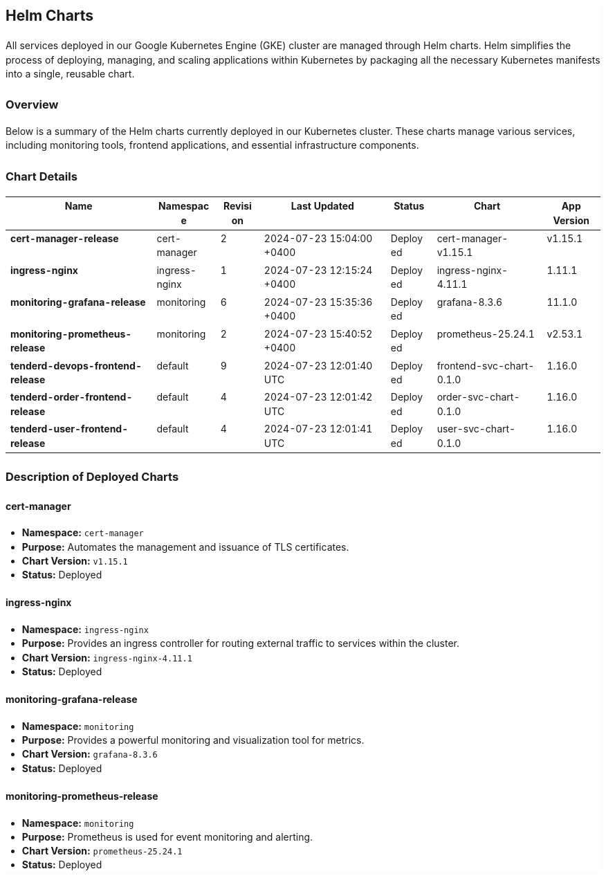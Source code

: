 ## Helm Charts
All services deployed in our Google Kubernetes Engine (GKE) cluster are managed through Helm charts. Helm simplifies the process of deploying, managing, and scaling applications within Kubernetes by packaging all the necessary Kubernetes manifests into a single, reusable chart.
### Overview

Below is a summary of the Helm charts currently deployed in our Kubernetes cluster. These charts manage various services, including monitoring tools, frontend applications, and essential infrastructure components.

### Chart Details

| **Name**                        | **Namespace**   | **Revision** | **Last Updated**                | **Status**  | **Chart**                      | **App Version** |
|---------------------------------|-----------------|--------------|--------------------------------|-------------|--------------------------------|-----------------|
| **cert-manager-release**        | cert-manager    | 2            | 2024-07-23 15:04:00 +0400       | Deployed    | cert-manager-v1.15.1            | v1.15.1         |
| **ingress-nginx**               | ingress-nginx   | 1            | 2024-07-23 12:15:24 +0400       | Deployed    | ingress-nginx-4.11.1            | 1.11.1          |
| **monitoring-grafana-release**  | monitoring      | 6            | 2024-07-23 15:35:36 +0400       | Deployed    | grafana-8.3.6                   | 11.1.0          |
| **monitoring-prometheus-release** | monitoring      | 2            | 2024-07-23 15:40:52 +0400       | Deployed    | prometheus-25.24.1              | v2.53.1         |
| **tenderd-devops-frontend-release** | default         | 9            | 2024-07-23 12:01:40 UTC         | Deployed    | frontend-svc-chart-0.1.0        | 1.16.0          |
| **tenderd-order-frontend-release** | default         | 4            | 2024-07-23 12:01:42 UTC         | Deployed    | order-svc-chart-0.1.0           | 1.16.0          |
| **tenderd-user-frontend-release**  | default         | 4            | 2024-07-23 12:01:41 UTC         | Deployed    | user-svc-chart-0.1.0            | 1.16.0          |

### Description of Deployed Charts

#### **cert-manager**
- **Namespace:** `cert-manager`
- **Purpose:** Automates the management and issuance of TLS certificates.
- **Chart Version:** `v1.15.1`
- **Status:** Deployed

#### **ingress-nginx**
- **Namespace:** `ingress-nginx`
- **Purpose:** Provides an ingress controller for routing external traffic to services within the cluster.
- **Chart Version:** `ingress-nginx-4.11.1`
- **Status:** Deployed

#### **monitoring-grafana-release**
- **Namespace:** `monitoring`
- **Purpose:** Provides a powerful monitoring and visualization tool for metrics.
- **Chart Version:** `grafana-8.3.6`
- **Status:** Deployed

#### **monitoring-prometheus-release**
- **Namespace:** `monitoring`
- **Purpose:** Prometheus is used for event monitoring and alerting.
- **Chart Version:** `prometheus-25.24.1`
- **Status:** Deployed
